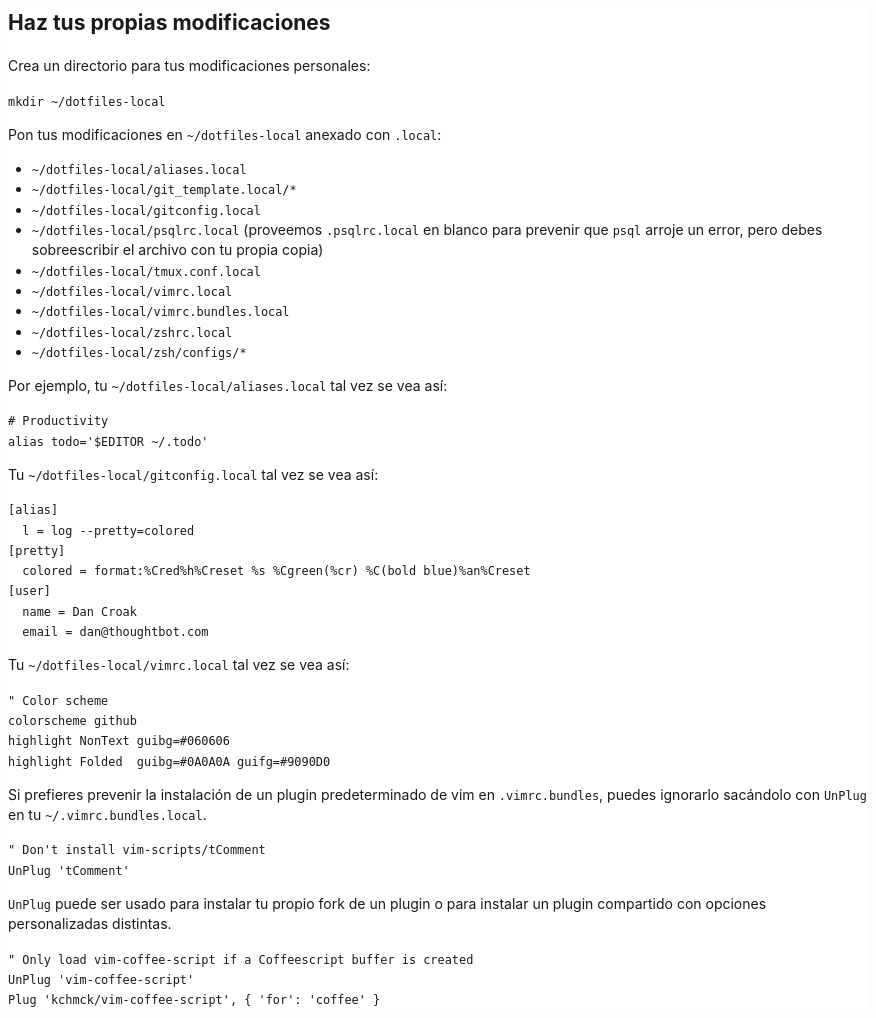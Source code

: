 
Haz tus propias modificaciones
------------------------------

Crea un directorio para tus modificaciones personales:

    mkdir ~/dotfiles-local

Pon tus modificaciones en `~/dotfiles-local` anexado con `.local`:

* `~/dotfiles-local/aliases.local`
* `~/dotfiles-local/git_template.local/*`
* `~/dotfiles-local/gitconfig.local`
* `~/dotfiles-local/psqlrc.local` (proveemos `.psqlrc.local` en blanco para prevenir que `psql`
  arroje un error, pero debes sobreescribir el archivo con tu propia copia)
* `~/dotfiles-local/tmux.conf.local`
* `~/dotfiles-local/vimrc.local`
* `~/dotfiles-local/vimrc.bundles.local`
* `~/dotfiles-local/zshrc.local`
* `~/dotfiles-local/zsh/configs/*`

Por ejemplo, tu `~/dotfiles-local/aliases.local` tal vez se vea así:

    # Productivity
    alias todo='$EDITOR ~/.todo'

Tu `~/dotfiles-local/gitconfig.local` tal vez se vea así:

    [alias]
      l = log --pretty=colored
    [pretty]
      colored = format:%Cred%h%Creset %s %Cgreen(%cr) %C(bold blue)%an%Creset
    [user]
      name = Dan Croak
      email = dan@thoughtbot.com

Tu `~/dotfiles-local/vimrc.local` tal vez se vea así:

    " Color scheme
    colorscheme github
    highlight NonText guibg=#060606
    highlight Folded  guibg=#0A0A0A guifg=#9090D0

Si prefieres prevenir la instalación de un plugin predeterminado de vim en `.vimrc.bundles`,
puedes ignorarlo sacándolo con `UnPlug` en tu `~/.vimrc.bundles.local`.

    " Don't install vim-scripts/tComment
    UnPlug 'tComment'

`UnPlug` puede ser usado para instalar tu propio fork de un plugin o para instalar
un plugin compartido con opciones personalizadas distintas.

    " Only load vim-coffee-script if a Coffeescript buffer is created
    UnPlug 'vim-coffee-script'
    Plug 'kchmck/vim-coffee-script', { 'for': 'coffee' }


[`LICENCIA`]: /LICENSE
[community]: https://thoughtbot.com/community?utm_source=github
[hire]: https://thoughtbot.com/hire-us?utm_source=github